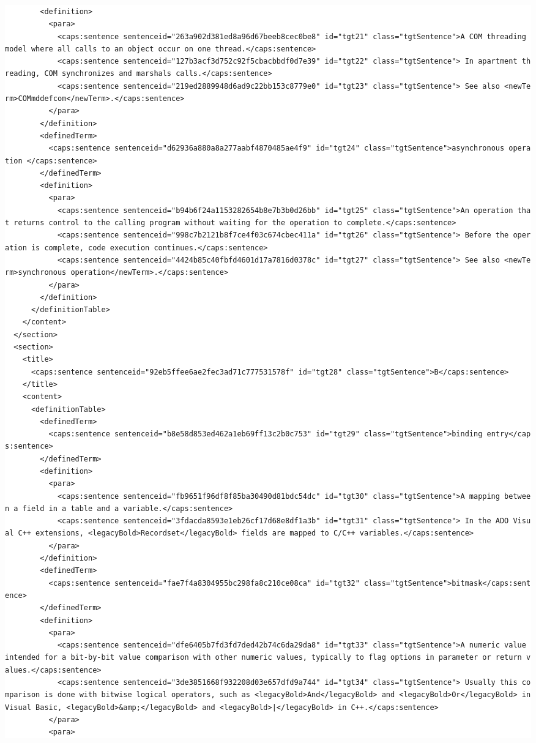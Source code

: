             <definition>
              <para>
                <caps:sentence sentenceid="263a902d381ed8a96d67beeb8cec0be8" id="tgt21" class="tgtSentence">A COM threading model where all calls to an object occur on one thread.</caps:sentence>
                <caps:sentence sentenceid="127b3acf3d752c92f5cbacbbdf0d7e39" id="tgt22" class="tgtSentence"> In apartment threading, COM synchronizes and marshals calls.</caps:sentence>
                <caps:sentence sentenceid="219ed2889948d6ad9c22bb153c8779e0" id="tgt23" class="tgtSentence"> See also <newTerm>COMmddefcom</newTerm>.</caps:sentence>
              </para>
            </definition>
            <definedTerm>
              <caps:sentence sentenceid="d62936a880a8a277aabf4870485ae4f9" id="tgt24" class="tgtSentence">asynchronous operation </caps:sentence>
            </definedTerm>
            <definition>
              <para>
                <caps:sentence sentenceid="b94b6f24a1153282654b8e7b3b0d26bb" id="tgt25" class="tgtSentence">An operation that returns control to the calling program without waiting for the operation to complete.</caps:sentence>
                <caps:sentence sentenceid="998c7b2121b8f7ce4f03c674cbec411a" id="tgt26" class="tgtSentence"> Before the operation is complete, code execution continues.</caps:sentence>
                <caps:sentence sentenceid="4424b85c40fbfd4601d17a7816d0378c" id="tgt27" class="tgtSentence"> See also <newTerm>synchronous operation</newTerm>.</caps:sentence>
              </para>
            </definition>
          </definitionTable>
        </content>
      </section>
      <section>
        <title>
          <caps:sentence sentenceid="92eb5ffee6ae2fec3ad71c777531578f" id="tgt28" class="tgtSentence">B</caps:sentence>
        </title>
        <content>
          <definitionTable>
            <definedTerm>
              <caps:sentence sentenceid="b8e58d853ed462a1eb69ff13c2b0c753" id="tgt29" class="tgtSentence">binding entry</caps:sentence>
            </definedTerm>
            <definition>
              <para>
                <caps:sentence sentenceid="fb9651f96df8f85ba30490d81bdc54dc" id="tgt30" class="tgtSentence">A mapping between a field in a table and a variable.</caps:sentence>
                <caps:sentence sentenceid="3fdacda8593e1eb26cf17d68e8df1a3b" id="tgt31" class="tgtSentence"> In the ADO Visual C++ extensions, <legacyBold>Recordset</legacyBold> fields are mapped to C/C++ variables.</caps:sentence>
              </para>
            </definition>
            <definedTerm>
              <caps:sentence sentenceid="fae7f4a8304955bc298fa8c210ce08ca" id="tgt32" class="tgtSentence">bitmask</caps:sentence>
            </definedTerm>
            <definition>
              <para>
                <caps:sentence sentenceid="dfe6405b7fd3fd7ded42b74c6da29da8" id="tgt33" class="tgtSentence">A numeric value intended for a bit-by-bit value comparison with other numeric values, typically to flag options in parameter or return values.</caps:sentence>
                <caps:sentence sentenceid="3de3851668f932208d03e657dfd9a744" id="tgt34" class="tgtSentence"> Usually this comparison is done with bitwise logical operators, such as <legacyBold>And</legacyBold> and <legacyBold>Or</legacyBold> in Visual Basic, <legacyBold>&amp;</legacyBold> and <legacyBold>|</legacyBold> in C++.</caps:sentence>
              </para>
              <para>